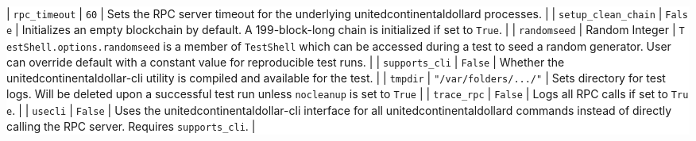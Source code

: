 | `rpc_timeout` | `60` | Sets the RPC server timeout for the underlying unitedcontinentaldollard processes. |
| `setup_clean_chain` | `False` | Initializes an empty blockchain by default. A 199-block-long chain is initialized if set to `True`. |
| `randomseed` | Random Integer | `TestShell.options.randomseed` is a member of `TestShell` which can be accessed during a test to seed a random generator. User can override default with a constant value for reproducible test runs. |
| `supports_cli` | `False` | Whether the unitedcontinentaldollar-cli utility is compiled and available for the test. |
| `tmpdir` | `"/var/folders/.../"` | Sets directory for test logs. Will be deleted upon a successful test run unless `nocleanup` is set to `True` |
| `trace_rpc` | `False` | Logs all RPC calls if set to `True`. |
| `usecli` | `False` | Uses the unitedcontinentaldollar-cli interface for all unitedcontinentaldollard commands instead of directly calling the RPC server. Requires `supports_cli`. |
